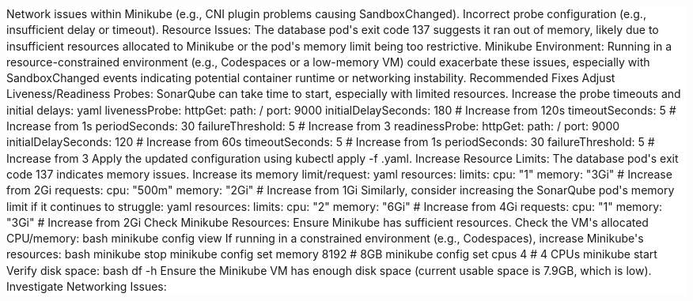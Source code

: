Network issues within Minikube (e.g., CNI plugin problems causing SandboxChanged).
Incorrect probe configuration (e.g., insufficient delay or timeout).
Resource Issues: The database pod's exit code 137 suggests it ran out of memory, likely due to insufficient resources allocated to Minikube or the pod's memory limit being too restrictive.
Minikube Environment: Running in a resource-constrained environment (e.g., Codespaces or a low-memory VM) could exacerbate these issues, especially with SandboxChanged events indicating potential container runtime or networking instability.
Recommended Fixes
Adjust Liveness/Readiness Probes:
SonarQube can take time to start, especially with limited resources. Increase the probe timeouts and initial delays:
yaml
livenessProbe:
  httpGet:
    path: /
    port: 9000
  initialDelaySeconds: 180  # Increase from 120s
  timeoutSeconds: 5        # Increase from 1s
  periodSeconds: 30
  failureThreshold: 5      # Increase from 3
readinessProbe:
  httpGet:
    path: /
    port: 9000
  initialDelaySeconds: 120  # Increase from 60s
  timeoutSeconds: 5        # Increase from 1s
  periodSeconds: 30
  failureThreshold: 5      # Increase from 3
Apply the updated configuration using kubectl apply -f <your-deployment-file>.yaml.
Increase Resource Limits:
The database pod's exit code 137 indicates memory issues. Increase its memory limit/request:
yaml
resources:
  limits:
    cpu: "1"
    memory: "3Gi"  # Increase from 2Gi
  requests:
    cpu: "500m"
    memory: "2Gi"  # Increase from 1Gi
Similarly, consider increasing the SonarQube pod's memory limit if it continues to struggle:
yaml
resources:
  limits:
    cpu: "2"
    memory: "6Gi"  # Increase from 4Gi
  requests:
    cpu: "1"
    memory: "3Gi"  # Increase from 2Gi
Check Minikube Resources:
Ensure Minikube has sufficient resources. Check the VM's allocated CPU/memory:
bash
minikube config view
If running in a constrained environment (e.g., Codespaces), increase Minikube's resources:
bash
minikube stop
minikube config set memory 8192  # 8GB
minikube config set cpus 4       # 4 CPUs
minikube start
Verify disk space:
bash
df -h
Ensure the Minikube VM has enough disk space (current usable space is 7.9GB, which is low).
Investigate Networking Issues: